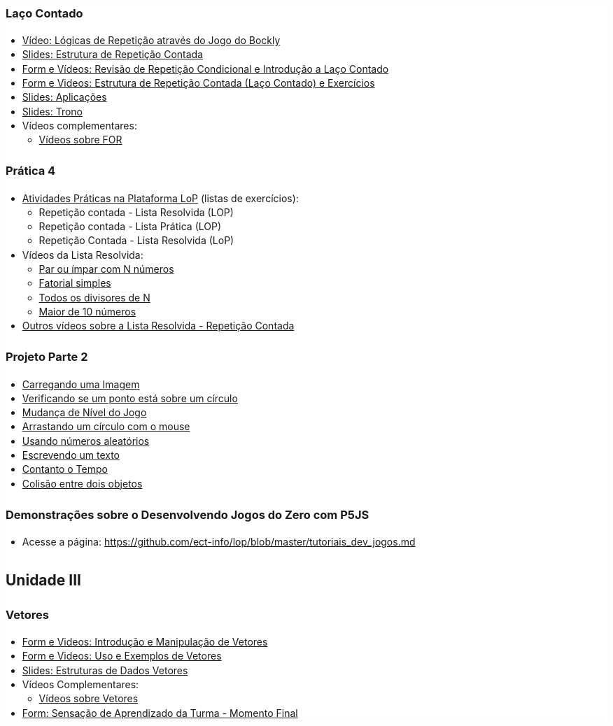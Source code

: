 ### Laço Contado
* [Vídeo: Lógicas de Repetição através do Jogo do Bockly](https://youtu.be/vuDaINpAKXk)
* [Slides: Estrutura de Repetição Contada](https://docs.google.com/presentation/d/1PoWldRjMqeU5XW984yVY2bkNaex_pUgeR6VtC1qMB9k/edit#slide=id.p1) 
* [Form e Vídeos: Revisão de Repetição Condicional e Introdução a Laço Contado](https://docs.google.com/forms/d/e/1FAIpQLSfzX8ONdJh-3dgoTmxKHL6DboXhgQGuh7XGGbeb2xUB57d5_w/viewform?usp=sf_link)
* [Form e Videos: Estrutura de Repetição Contada (Laço Contado) e Exercícios](https://docs.google.com/forms/d/e/1FAIpQLSdhVSzO2LDWzOr4LwGvvMWiQ23yCrQU9qNYZty9Kb1SuYSK7g/viewform?usp=sf_link)
* [Slides: Aplicações](https://docs.google.com/presentation/d/12onmAkv7QkooulmUifvX4spul1mFPEQNah2Pj-7SOTk/edit#slide=id.p)
* [Slides: Trono](https://docs.google.com/presentation/d/1YnzSFnvqEzIoBOp9S6WnGqHw0aXIYnQIYCV9XgqJnEw/edit?usp=sharing) 
* Vídeos complementares: 
  * [Vídeos sobre FOR](https://www.youtube.com/playlist?list=PLnzZahpeZ5lzjD7L8n7SSKp5LjQRfOUIN)  

### Prática 4
* [Atividades Práticas na Plataforma LoP](https://lop.natalnet.br) (listas de exercícios):
  * Repetição contada - Lista Resolvida (LOP)
  * Repetição contada - Lista Prática (LOP)
  * Repetição Contada - Lista Resolvida (LoP)
* Vídeos da Lista Resolvida:
  * [Par ou ímpar com N números](https://youtu.be/Qj1oQmD6iRk)
  * [Fatorial simples](https://youtu.be/bRRokUWngnY)
  * [Todos os divisores de N](https://youtu.be/Q-mR-_eck-E)
  * [Maior de 10 números](https://youtu.be/e34ZEPvudMU)
* [Outros vídeos sobre a Lista Resolvida - Repetição Contada](https://www.youtube.com/playlist?list=PLnzZahpeZ5lxIiTCUU__eMWBwIP8F39sa)

### Projeto Parte 2
* [Carregando uma Imagem](https://youtu.be/axm_QWB_pfE)   
* [Verificando se um ponto está sobre um círculo](https://youtu.be/LMF3BDIe7ek)   
* [Mudança de Nível do Jogo](https://youtu.be/s9KG3J32-7U)   
* [Arrastando um círculo com o mouse](https://youtu.be/6FzU41_PMH0)   
* [Usando números aleatórios](https://youtu.be/KpTh3Bs1b5s)
* [Escrevendo um texto](https://youtu.be/pY0i7LbOoIs)   
* [Contanto o Tempo](https://youtu.be/TRiK68OKTeI)   
* [Colisão entre dois objetos](https://youtu.be/PKPPXPOdbIE)   

### Demonstrações sobre o Desenvolvendo Jogos do Zero com P5JS
* Acesse a página: https://github.com/ect-info/lop/blob/master/tutoriais_dev_jogos.md 

## Unidade III

### Vetores
* [Form e Videos: Introdução e Manipulação de Vetores](https://docs.google.com/forms/d/e/1FAIpQLSeWpBv5pKtrA2KFJgosE5fRsVW8mLhPdUdYlHp9THNIxAuegg/viewform?usp=sf_link)
* [Form e Videos: Uso e Exemplos de Vetores](https://docs.google.com/forms/d/e/1FAIpQLSfZmDcrXb5y_VrsZthLO6i6MmplAbjRz5IfoV5maS_ValT34Q/viewform?usp=sf_link)
* [Slides: Estruturas de Dados Vetores](https://docs.google.com/presentation/d/1KbGunSUfiuQdnt2dJ7ewwamAbATp0nlLjU0ADwuH6OA/edit#slide=id.p3)
* Vídeos Complementares:
  * [Vídeos sobre Vetores](https://www.youtube.com/playlist?list=PLnzZahpeZ5lx6TY7X3T6ylZNb7WYiz6qs)
* [Form: Sensação de Aprendizado da Turma - Momento Final](https://docs.google.com/forms/d/e/1FAIpQLSfPUSI8EDCjzP1ftNNldBMxYAUQnar-NOEQUcNRS8-YMH7aPg/viewform?usp=sf_link)
